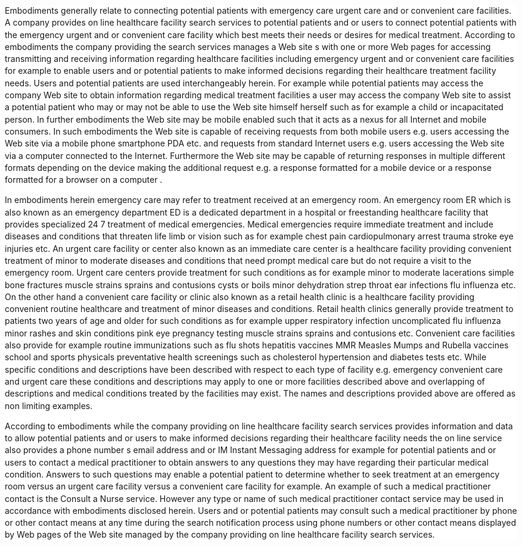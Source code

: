 Embodiments generally relate to connecting potential patients with emergency care urgent care and or convenient care facilities. A company provides on line healthcare facility search services to potential patients and or users to connect potential patients with the emergency urgent and or convenient care facility which best meets their needs or desires for medical treatment. According to embodiments the company providing the search services manages a Web site s with one or more Web pages for accessing transmitting and receiving information regarding healthcare facilities including emergency urgent and or convenient care facilities for example to enable users and or potential patients to make informed decisions regarding their healthcare treatment facility needs. Users and potential patients are used interchangeably herein. For example while potential patients may access the company Web site to obtain information regarding medical treatment facilities a user may access the company Web site to assist a potential patient who may or may not be able to use the Web site himself herself such as for example a child or incapacitated person. In further embodiments the Web site may be mobile enabled such that it acts as a nexus for all Internet and mobile consumers. In such embodiments the Web site is capable of receiving requests from both mobile users e.g. users accessing the Web site via a mobile phone smartphone PDA etc. and requests from standard Internet users e.g. users accessing the Web site via a computer connected to the Internet. Furthermore the Web site may be capable of returning responses in multiple different formats depending on the device making the additional request e.g. a response formatted for a mobile device or a response formatted for a browser on a computer .

In embodiments herein emergency care may refer to treatment received at an emergency room. An emergency room ER which is also known as an emergency department ED is a dedicated department in a hospital or freestanding healthcare facility that provides specialized 24 7 treatment of medical emergencies. Medical emergencies require immediate treatment and include diseases and conditions that threaten life limb or vision such as for example chest pain cardiopulmonary arrest trauma stroke eye injuries etc. An urgent care facility or center also known as an immediate care center is a healthcare facility providing convenient treatment of minor to moderate diseases and conditions that need prompt medical care but do not require a visit to the emergency room. Urgent care centers provide treatment for such conditions as for example minor to moderate lacerations simple bone fractures muscle strains sprains and contusions cysts or boils minor dehydration strep throat ear infections flu influenza etc. On the other hand a convenient care facility or clinic also known as a retail health clinic is a healthcare facility providing convenient routine healthcare and treatment of minor diseases and conditions. Retail health clinics generally provide treatment to patients two years of age and older for such conditions as for example upper respiratory infection uncomplicated flu influenza minor rashes and skin conditions pink eye pregnancy testing muscle strains sprains and contusions etc. Convenient care facilities also provide for example routine immunizations such as flu shots hepatitis vaccines MMR Measles Mumps and Rubella vaccines school and sports physicals preventative health screenings such as cholesterol hypertension and diabetes tests etc. While specific conditions and descriptions have been described with respect to each type of facility e.g. emergency convenient care and urgent care these conditions and descriptions may apply to one or more facilities described above and overlapping of descriptions and medical conditions treated by the facilities may exist. The names and descriptions provided above are offered as non limiting examples.

According to embodiments while the company providing on line healthcare facility search services provides information and data to allow potential patients and or users to make informed decisions regarding their healthcare facility needs the on line service also provides a phone number s email address and or IM Instant Messaging address for example for potential patients and or users to contact a medical practitioner to obtain answers to any questions they may have regarding their particular medical condition. Answers to such questions may enable a potential patient to determine whether to seek treatment at an emergency room versus an urgent care facility versus a convenient care facility for example. An example of such a medical practitioner contact is the Consult a Nurse service. However any type or name of such medical practitioner contact service may be used in accordance with embodiments disclosed herein. Users and or potential patients may consult such a medical practitioner by phone or other contact means at any time during the search notification process using phone numbers or other contact means displayed by Web pages of the Web site managed by the company providing on line healthcare facility search services.
